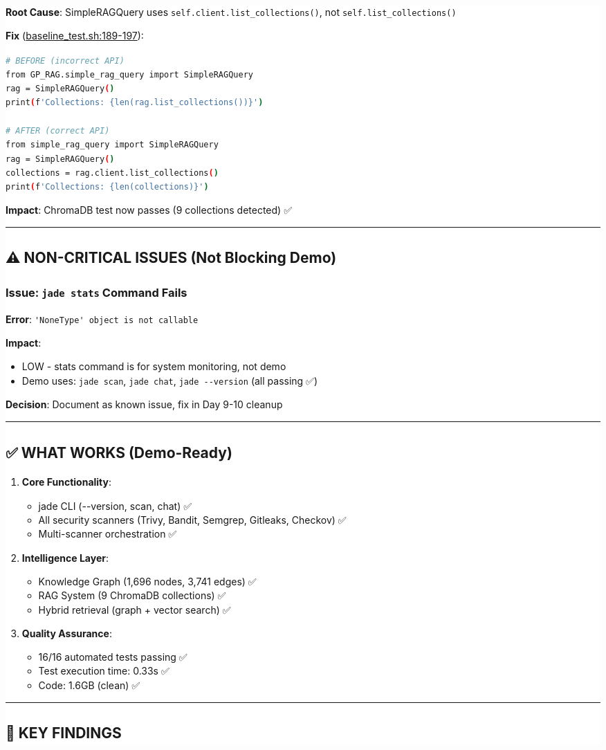 **Root Cause**: SimpleRAGQuery uses `self.client.list_collections()`, not `self.list_collections()`

**Fix** ([baseline_test.sh:189-197](baseline_test.sh#L189-L197)):
```bash
# BEFORE (incorrect API)
from GP_RAG.simple_rag_query import SimpleRAGQuery
rag = SimpleRAGQuery()
print(f'Collections: {len(rag.list_collections())}')

# AFTER (correct API)
from simple_rag_query import SimpleRAGQuery
rag = SimpleRAGQuery()
collections = rag.client.list_collections()
print(f'Collections: {len(collections)}')
```

**Impact**: ChromaDB test now passes (9 collections detected) ✅

---

## ⚠️ NON-CRITICAL ISSUES (Not Blocking Demo)

### Issue: `jade stats` Command Fails
**Error**: `'NoneType' object is not callable`

**Impact**:
- LOW - stats command is for system monitoring, not demo
- Demo uses: `jade scan`, `jade chat`, `jade --version` (all passing ✅)

**Decision**: Document as known issue, fix in Day 9-10 cleanup

---

## ✅ WHAT WORKS (Demo-Ready)

1. **Core Functionality**:
   - jade CLI (--version, scan, chat) ✅
   - All security scanners (Trivy, Bandit, Semgrep, Gitleaks, Checkov) ✅
   - Multi-scanner orchestration ✅

2. **Intelligence Layer**:
   - Knowledge Graph (1,696 nodes, 3,741 edges) ✅
   - RAG System (9 ChromaDB collections) ✅
   - Hybrid retrieval (graph + vector search) ✅

3. **Quality Assurance**:
   - 16/16 automated tests passing ✅
   - Test execution time: 0.33s ✅
   - Code: 1.6GB (clean) ✅

---

## 🎯 KEY FINDINGS
